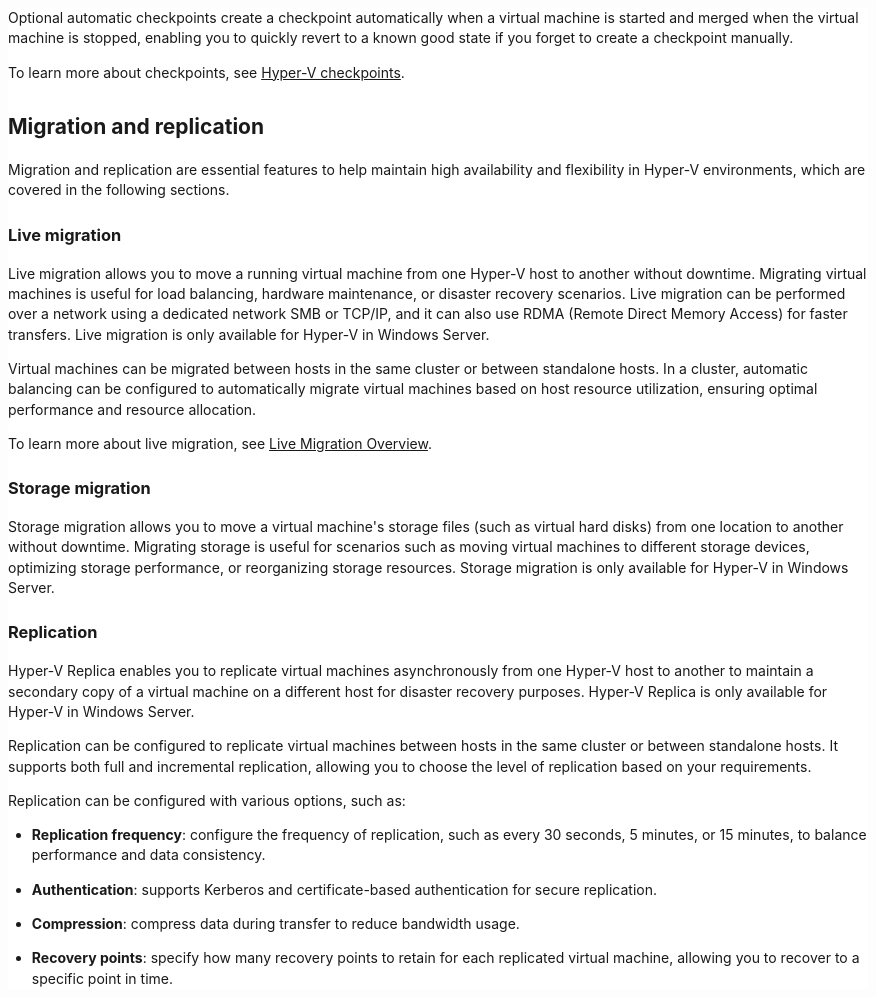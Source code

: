 Optional automatic checkpoints create a checkpoint automatically when a virtual machine is started and merged when the virtual machine is stopped, enabling you to quickly revert to a known good state if you forget to create a checkpoint manually.

To learn more about checkpoints, see [Hyper-V checkpoints](/virtualization/hyper-v-on-windows/user-guide/checkpoints).

## Migration and replication

Migration and replication are essential features to help maintain high availability and flexibility in Hyper-V environments, which are covered in the following sections.

### Live migration

Live migration allows you to move a running virtual machine from one Hyper-V host to another without downtime. Migrating virtual machines is useful for load balancing, hardware maintenance, or disaster recovery scenarios. Live migration can be performed over a network using a dedicated network SMB or TCP/IP, and it can also use RDMA (Remote Direct Memory Access) for faster transfers. Live migration is only available for Hyper-V in Windows Server.

Virtual machines can be migrated between hosts in the same cluster or between standalone hosts. In a cluster, automatic balancing can be configured to automatically migrate virtual machines based on host resource utilization, ensuring optimal performance and resource allocation.

To learn more about live migration, see [Live Migration Overview](manage/live-migration-overview.md).

### Storage migration

Storage migration allows you to move a virtual machine's storage files (such as virtual hard disks) from one location to another without downtime. Migrating storage is useful for scenarios such as moving virtual machines to different storage devices, optimizing storage performance, or reorganizing storage resources. Storage migration is only available for Hyper-V in Windows Server.

### Replication

Hyper-V Replica enables you to replicate virtual machines asynchronously from one Hyper-V host to another to maintain a secondary copy of a virtual machine on a different host for disaster recovery purposes. Hyper-V Replica is only available for Hyper-V in Windows Server.

Replication can be configured to replicate virtual machines between hosts in the same cluster or between standalone hosts. It supports both full and incremental replication, allowing you to choose the level of replication based on your requirements.

Replication can be configured with various options, such as:

- **Replication frequency**: configure the frequency of replication, such as every 30 seconds, 5 minutes, or 15 minutes, to balance performance and data consistency.

- **Authentication**: supports Kerberos and certificate-based authentication for secure replication.

- **Compression**: compress data during transfer to reduce bandwidth usage.

- **Recovery points**: specify how many recovery points to retain for each replicated virtual machine, allowing you to recover to a specific point in time.

